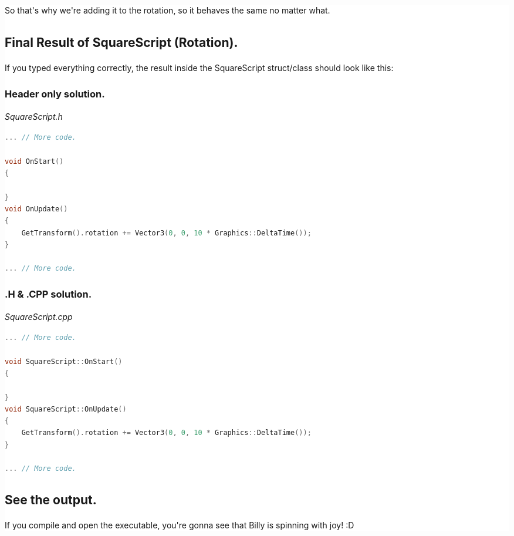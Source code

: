 So that's why we're adding it to the rotation, so it behaves the same no matter what.

## Final Result of SquareScript (Rotation).

If you typed everything correctly, the result inside the SquareScript struct/class should look like this:

### Header only solution.

*SquareScript.h*
```cpp
... // More code.

void OnStart()
{

}
void OnUpdate()
{
	GetTransform().rotation += Vector3(0, 0, 10 * Graphics::DeltaTime());
}

... // More code.
```

### .H & .CPP solution.

*SquareScript.cpp*
```cpp
... // More code.

void SquareScript::OnStart()
{

}
void SquareScript::OnUpdate()
{
	GetTransform().rotation += Vector3(0, 0, 10 * Graphics::DeltaTime());
}

... // More code.
```

## See the output.

If you compile and open the executable, you're gonna see that Billy is spinning with joy! :D
